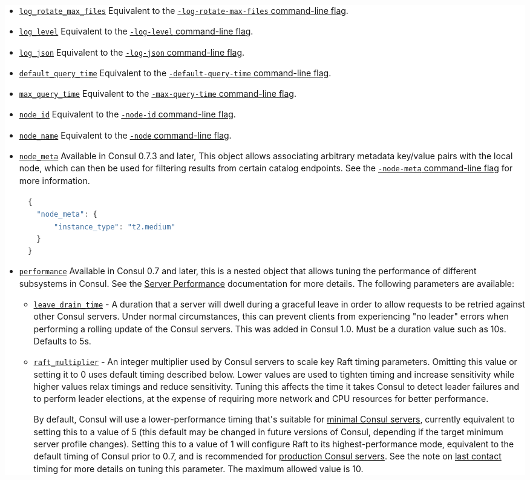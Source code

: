 * <a name="log_rotate_max_files"></a><a href="#log_rotate_max_files">`log_rotate_max_files`</a> Equivalent to the
  [`-log-rotate-max-files` command-line flag](#_log_rotate_max_files).

* <a name="log_level"></a><a href="#log_level">`log_level`</a> Equivalent to the
  [`-log-level` command-line flag](#_log_level).

* <a name="log_json"></a><a href="#log_json">`log_json`</a> Equivalent to the
  [`-log-json` command-line flag](#_log_json).

* <a name="default_query_time"></a><a href="#default_query_time">`default_query_time`</a>
  Equivalent to the [`-default-query-time` command-line flag](#_default_query_time).

* <a name="max_query_time"></a><a href="#max_query_time">`max_query_time`</a>
  Equivalent to the [`-max-query-time` command-line flag](#_max_query_time).

* <a name="node_id"></a><a href="#node_id">`node_id`</a> Equivalent to the
  [`-node-id` command-line flag](#_node_id).

* <a name="node_name"></a><a href="#node_name">`node_name`</a> Equivalent to the
  [`-node` command-line flag](#_node).

* <a name="node_meta"></a><a href="#node_meta">`node_meta`</a> Available in Consul 0.7.3 and later,
  This object allows associating arbitrary metadata key/value pairs with the local node, which can
  then be used for filtering results from certain catalog endpoints. See the
  [`-node-meta` command-line flag](#_node_meta) for more information.

  ```javascript
    {
      "node_meta": {
          "instance_type": "t2.medium"
      }
    }
  ```

* <a name="performance"></a><a href="#performance">`performance`</a> Available in Consul 0.7 and
  later, this is a nested object that allows tuning the performance of different subsystems in
  Consul. See the [Server Performance](/docs/install/performance.html) documentation for more details. The
  following parameters are available:

  - <a name="leave_drain_time"></a><a href="#leave_drain_time">`leave_drain_time`</a> - A duration
    that a server will dwell during a graceful leave in order to allow requests to be retried against
    other Consul servers. Under normal circumstances, this can prevent clients from experiencing
    "no leader" errors when performing a rolling update of the Consul servers. This was added in
    Consul 1.0. Must be a duration value such as 10s. Defaults to 5s.

  - <a name="raft_multiplier"></a><a href="#raft_multiplier">`raft_multiplier`</a> - An integer
    multiplier used by Consul servers to scale key Raft timing parameters. Omitting this value
    or setting it to 0 uses default timing described below. Lower values are used to tighten
    timing and increase sensitivity while higher values relax timings and reduce sensitivity.
    Tuning this affects the time it takes Consul to detect leader failures and to perform
    leader elections, at the expense of requiring more network and CPU resources for better
    performance.

    By default, Consul will use a lower-performance timing that's suitable
    for [minimal Consul servers](/docs/install/performance.html#minimum), currently equivalent
    to setting this to a value of 5 (this default may be changed in future versions of Consul,
    depending if the target minimum server profile changes). Setting this to a value of 1 will
    configure Raft to its highest-performance mode, equivalent to the default timing of Consul
    prior to 0.7, and is recommended for [production Consul servers](/docs/install/performance.html#production).
    See the note on [last contact](/docs/install/performance.html#last-contact) timing for more
    details on tuning this parameter. The maximum allowed value is 10.
